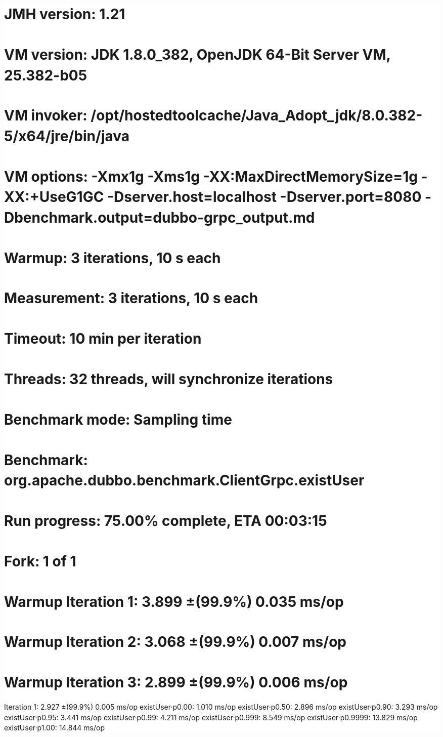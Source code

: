 
# JMH version: 1.21
# VM version: JDK 1.8.0_382, OpenJDK 64-Bit Server VM, 25.382-b05
# VM invoker: /opt/hostedtoolcache/Java_Adopt_jdk/8.0.382-5/x64/jre/bin/java
# VM options: -Xmx1g -Xms1g -XX:MaxDirectMemorySize=1g -XX:+UseG1GC -Dserver.host=localhost -Dserver.port=8080 -Dbenchmark.output=dubbo-grpc_output.md
# Warmup: 3 iterations, 10 s each
# Measurement: 3 iterations, 10 s each
# Timeout: 10 min per iteration
# Threads: 32 threads, will synchronize iterations
# Benchmark mode: Sampling time
# Benchmark: org.apache.dubbo.benchmark.ClientGrpc.existUser

# Run progress: 75.00% complete, ETA 00:03:15
# Fork: 1 of 1
# Warmup Iteration   1: 3.899 ±(99.9%) 0.035 ms/op
# Warmup Iteration   2: 3.068 ±(99.9%) 0.007 ms/op
# Warmup Iteration   3: 2.899 ±(99.9%) 0.006 ms/op
Iteration   1: 2.927 ±(99.9%) 0.005 ms/op
                 existUser·p0.00:   1.010 ms/op
                 existUser·p0.50:   2.896 ms/op
                 existUser·p0.90:   3.293 ms/op
                 existUser·p0.95:   3.441 ms/op
                 existUser·p0.99:   4.211 ms/op
                 existUser·p0.999:  8.549 ms/op
                 existUser·p0.9999: 13.829 ms/op
                 existUser·p1.00:   14.844 ms/op
